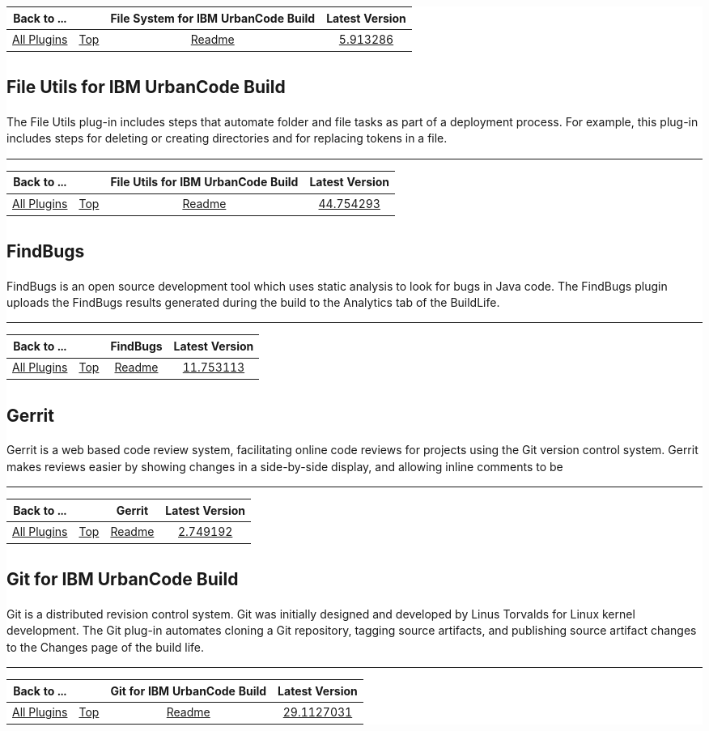 |Back to ...||File System for IBM UrbanCode Build |Latest Version|
| :---: | :---: | :---: | :---: |
|[All Plugins](../index.md)|[Top](#contents)|[Readme](FileSystem/README.md)|[5.913286](https://raw.githubusercontent.com/UrbanCode/IBM-UCB-PLUGINS/main/files/FileSystem/FileSystem-5.913286.zip)|

## File Utils for IBM UrbanCode Build

The File Utils plug-in includes steps that automate folder and file tasks as part of a deployment process. For example, this plug-in includes steps for deleting or creating directories and for replacing tokens in a file.

---

|Back to ...||File Utils for IBM UrbanCode Build |Latest Version|
| :---: | :---: | :---: | :---: |
|[All Plugins](../index.md)|[Top](#contents)|[Readme](FileUtils/README.md)|[44.754293](https://raw.githubusercontent.com/UrbanCode/IBM-UCB-PLUGINS/main/files/FileUtils/FileUtils-44.754293.zip)|

## FindBugs

FindBugs is an open source development tool which uses static analysis to look for bugs in Java code. The FindBugs plugin uploads the FindBugs results generated during the build to the Analytics tab of the BuildLife.

---

|Back to ...||FindBugs |Latest Version|
| :---: | :---: | :---: | :---: |
|[All Plugins](../index.md)|[Top](#contents)|[Readme](FindBugs/README.md)|[11.753113](https://raw.githubusercontent.com/UrbanCode/IBM-UCB-PLUGINS/main/files/FindBugs/FindBugs-11.753113.zip)|

## Gerrit

Gerrit is a web based code review system, facilitating online code reviews for projects using the Git version control system. Gerrit makes reviews easier by showing changes in a side-by-side display, and allowing inline comments to be

---

|Back to ...||Gerrit |Latest Version|
| :---: | :---: | :---: | :---: |
|[All Plugins](../index.md)|[Top](#contents)|[Readme](Gerrit/README.md)|[2.749192](https://raw.githubusercontent.com/UrbanCode/IBM-UCB-PLUGINS/main/files/Gerrit/gerrit-2.749192.zip)|

## Git for IBM UrbanCode Build

Git is a distributed revision control system. Git was initially designed and developed by Linus Torvalds for Linux kernel development. The Git plug-in automates cloning a Git repository, tagging source artifacts, and publishing source artifact changes to the Changes page of the build life.

---

|Back to ...||Git for IBM UrbanCode Build |Latest Version|
| :---: | :---: | :---: | :---: |
|[All Plugins](../index.md)|[Top](#contents)|[Readme](Git/README.md)|[29.1127031](https://raw.githubusercontent.com/UrbanCode/IBM-UCB-PLUGINS/main/files/Git/Git-29.1127031.zip)|
